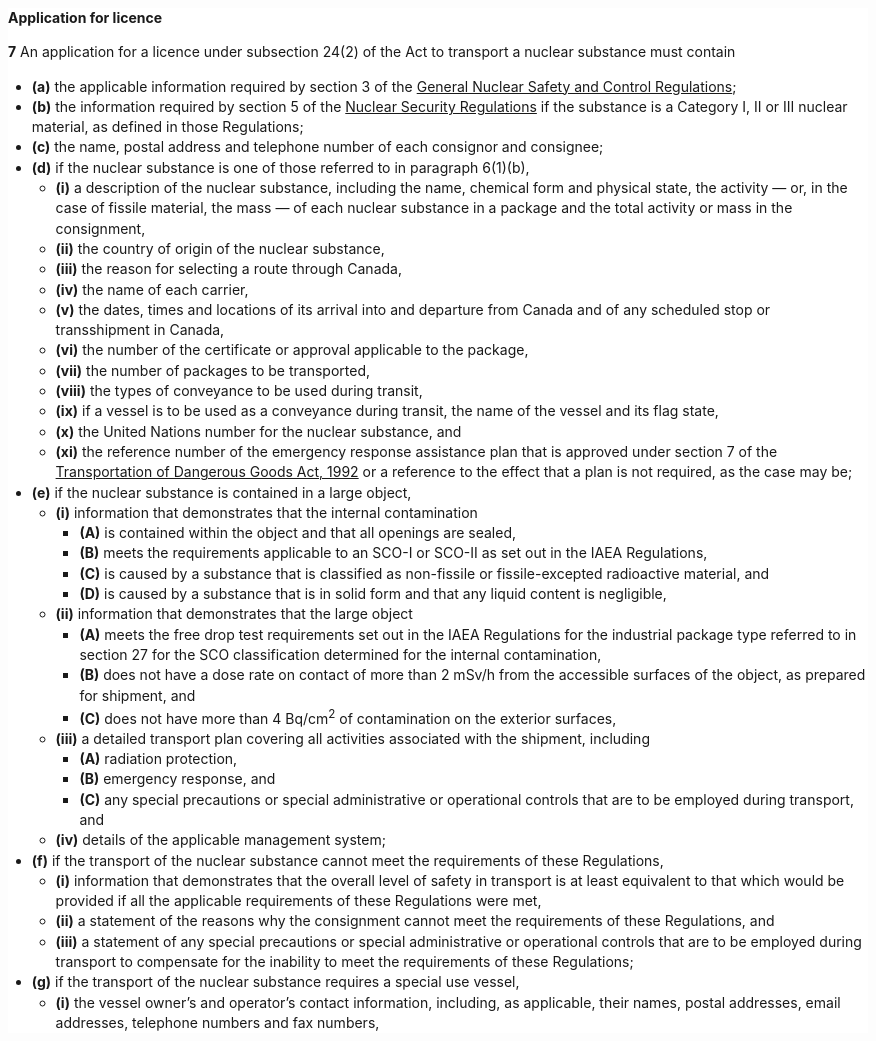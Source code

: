 
**Application for licence**

**7** An application for a licence under subsection 24(2) of the Act to transport a nuclear substance must contain
- **(a)** the applicable information required by section 3 of the [General Nuclear Safety and Control Regulations](/en/Regulations/Statutory%20Orders%20and%20Regulations/2000/202.md);
- **(b)** the information required by section 5 of the [Nuclear Security Regulations](/en/Regulations/Statutory%20Orders%20and%20Regulations/2000/209.md) if the substance is a Category I, II or III nuclear material, as defined in those Regulations;
- **(c)** the name, postal address and telephone number of each consignor and consignee;
- **(d)** if the nuclear substance is one of those referred to in paragraph 6(1)(b),
	- **(i)** a description of the nuclear substance, including the name, chemical form and physical state, the activity — or, in the case of fissile material, the mass — of each nuclear substance in a package and the total activity or mass in the consignment,
	- **(ii)** the country of origin of the nuclear substance,
	- **(iii)** the reason for selecting a route through Canada,
	- **(iv)** the name of each carrier,
	- **(v)** the dates, times and locations of its arrival into and departure from Canada and of any scheduled stop or transshipment in Canada,
	- **(vi)** the number of the certificate or approval applicable to the package,
	- **(vii)** the number of packages to be transported,
	- **(viii)** the types of conveyance to be used during transit,
	- **(ix)** if a vessel is to be used as a conveyance during transit, the name of the vessel and its flag state,
	- **(x)** the United Nations number for the nuclear substance, and
	- **(xi)** the reference number of the emergency response assistance plan that is approved under section 7 of the [Transportation of Dangerous Goods Act, 1992](/en/Acts/Statutes%20of%20Canada/1992/c.%2034.md) or a reference to the effect that a plan is not required, as the case may be;
- **(e)** if the nuclear substance is contained in a large object,
	- **(i)** information that demonstrates that the internal contamination
		- **(A)** is contained within the object and that all openings are sealed,
		- **(B)** meets the requirements applicable to an SCO-I or SCO-II as set out in the IAEA Regulations,
		- **(C)** is caused by a substance that is classified as non-fissile or fissile-excepted radioactive material, and
		- **(D)** is caused by a substance that is in solid form and that any liquid content is negligible,
	- **(ii)** information that demonstrates that the large object
		- **(A)** meets the free drop test requirements set out in the IAEA Regulations for the industrial package type referred to in section 27 for the SCO classification determined for the internal contamination,
		- **(B)** does not have a dose rate on contact of more than 2 mSv/h from the accessible surfaces of the object, as prepared for shipment, and
		- **(C)** does not have more than 4 Bq/cm<sup>2</sup> of contamination on the exterior surfaces,
	- **(iii)** a detailed transport plan covering all activities associated with the shipment, including
		- **(A)** radiation protection,
		- **(B)** emergency response, and
		- **(C)** any special precautions or special administrative or operational controls that are to be employed during transport, and
	- **(iv)** details of the applicable management system;
- **(f)** if the transport of the nuclear substance cannot meet the requirements of these Regulations,
	- **(i)** information that demonstrates that the overall level of safety in transport is at least equivalent to that which would be provided if all the applicable requirements of these Regulations were met,
	- **(ii)** a statement of the reasons why the consignment cannot meet the requirements of these Regulations, and
	- **(iii)** a statement of any special precautions or special administrative or operational controls that are to be employed during transport to compensate for the inability to meet the requirements of these Regulations;
- **(g)** if the transport of the nuclear substance requires a special use vessel,
	- **(i)** the vessel owner’s and operator’s contact information, including, as applicable, their names, postal addresses, email addresses, telephone numbers and fax numbers,